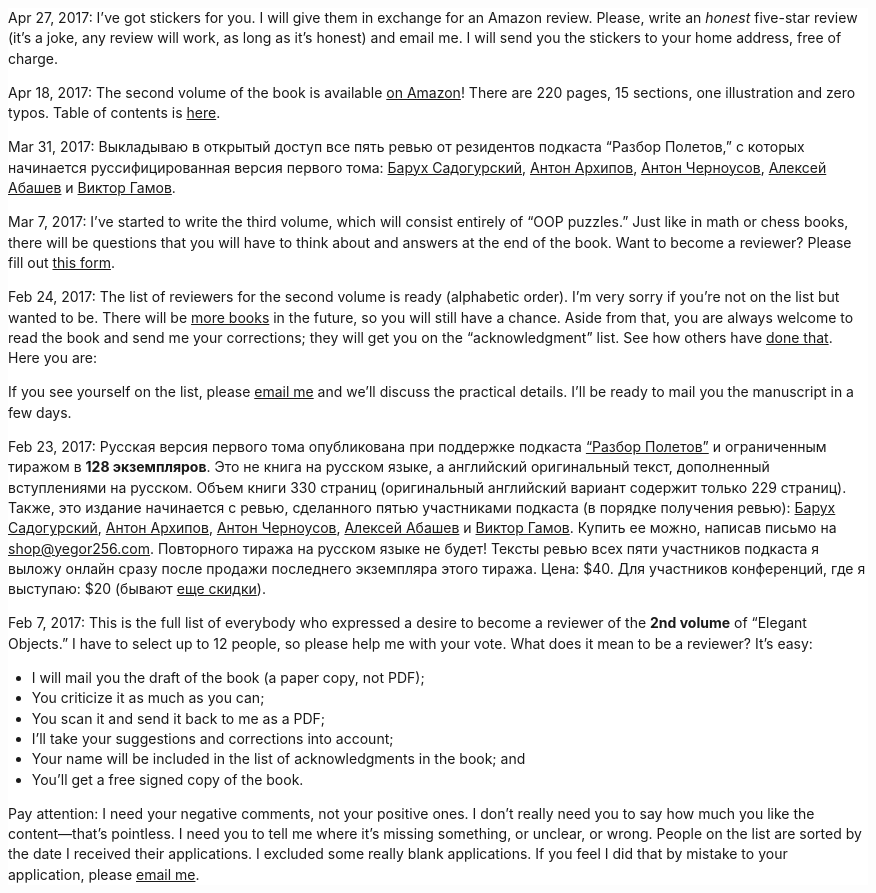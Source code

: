 Apr 27, 2017: I’ve got stickers for you. I will give them in exchange for an Amazon review. Please, write an *honest* five-star review (it’s a joke, any review will work, as long as it’s honest) and email me. I will send you the stickers to your home address, free of charge.

Apr 18, 2017: The second volume of the book is available [on Amazon](http://amzn.to/2pD42k3)! There are 220 pages, 15 sections, one illustration and zero typos. Table of contents is [here](https://www.yegor256.com/images/books/elegant-objects/contents-2.pdf).

Mar 31, 2017: Выкладываю в открытый доступ все пять ревью от резидентов подкаста “Разбор Полетов,” с которых начинается руссифицированная версия первого тома: [Барух Садогурский](https://www.yegor256.com/pdf/2017/elegant-objects-jbaruch.pdf), [Антон Архипов](https://www.yegor256.com/pdf/2017/elegant-objects-antonarhipov.pdf), [Антон Черноусов](https://www.yegor256.com/pdf/2017/elegant-objects-golodnyj.pdf), [Алексей Абашев](https://www.yegor256.com/pdf/2017/elegant-objects-abashev.pdf) и [Виктор Гамов](https://www.yegor256.com/pdf/2017/elegant-objects-gamussa.pdf).

Mar 7, 2017: I’ve started to write the third volume, which will consist entirely of “OOP puzzles.” Just like in math or chess books, there will be questions that you will have to think about and answers at the end of the book. Want to become a reviewer? Please fill out [this form](https://docs.google.com/forms/d/1d1DgAj8wYOXqmg8wMw_PpPXSEWKZMIa5Y5oEmCN8I7o).

Feb 24, 2017: The list of reviewers for the second volume is ready (alphabetic order). I’m very sorry if you’re not on the list but wanted to be. There will be [more books](https://www.yegor256.com/books.html) in the future, so you will still have a chance. Aside from that, you are always welcome to read the book and send me your corrections; they will get you on the “acknowledgment” list. See how others have [done that](https://github.com/yegor256/elegantobjects). Here you are:

If you see yourself on the list, please [email me](mailto:blog@yegor256.com) and we’ll discuss the practical details. I’ll be ready to mail you the manuscript in a few days.

Feb 23, 2017: Русская версия первого тома опубликована при поддержке подкаста [“Разбор Полетов”](http://razbor-poletov.com/) и ограниченным тиражом в **128 экземпляров**. Это не книга на русском языке, а английский оригинальный текст, дополненный вступлениями на русском. Объем книги 330 страниц (оригинальный английский вариант содержит только 229 страниц). Также, это издание начинается с ревью, сделанного пятью участниками подкаста (в порядке получения ревью): [Барух Садогурский](https://twitter.com/jbaruch), [Антон Архипов](https://twitter.com/antonarhipov), [Антон Черноусов](https://twitter.com/golodnyj), [Алексей Абашев](https://twitter.com/abashev) и [Виктор Гамов](https://twitter.com/gamussa). Купить ее можно, написав письмо на [shop@yegor256.com](mailto:shop@yegor256.com). Повторного тиража на русском языке не будет! Тексты ревью всех пяти участников подкаста я выложу онлайн сразу после продажи последнего экземпляра этого тиража. Цена: $40. Для участников конференций, где я выступаю: $20 (бывают [еще скидки](https://www.yegor256.com/books.html)).

Feb 7, 2017: This is the full list of everybody who expressed a desire to become a reviewer of the **2nd volume** of “Elegant Objects.” I have to select up to 12 people, so please help me with your vote. What does it mean to be a reviewer? It’s easy:

- I will mail you the draft of the book (a paper copy, not PDF);
- You criticize it as much as you can;
- You scan it and send it back to me as a PDF;
- I’ll take your suggestions and corrections into account;
- Your name will be included in the list of acknowledgments in the book; and
- You’ll get a free signed copy of the book.

Pay attention: I need your negative comments, not your positive ones. I don’t really need you to say how much you like the content—that’s pointless. I need you to tell me where it’s missing something, or unclear, or wrong. People on the list are sorted by the date I received their applications. I excluded some really blank applications. If you feel I did that by mistake to your application, please [email me](mailto:blog@yegor256.com).
